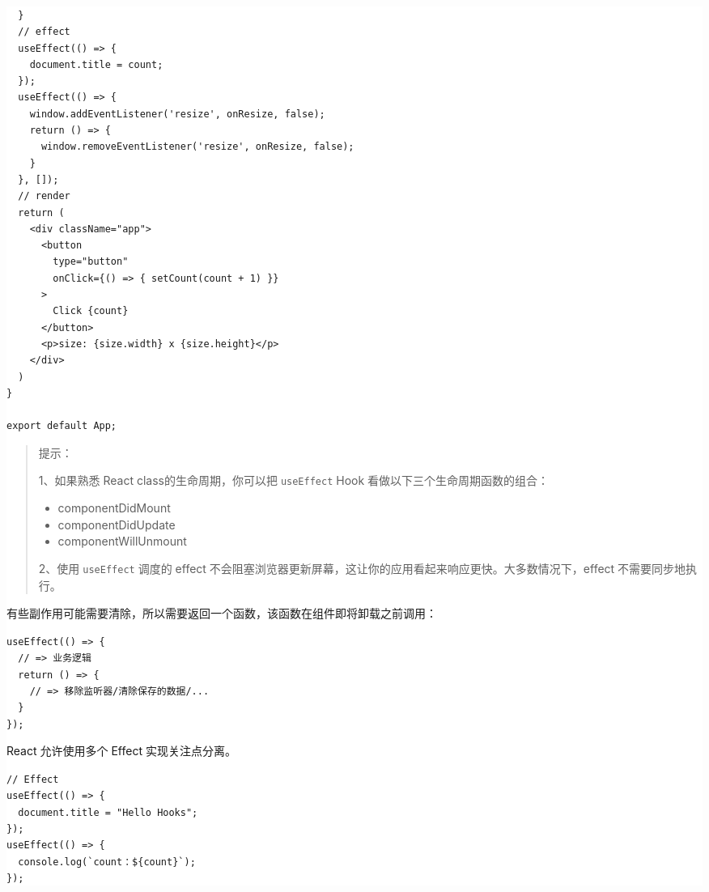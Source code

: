 ```react
  }
  // effect 
  useEffect(() => {
    document.title = count;
  });
  useEffect(() => {
    window.addEventListener('resize', onResize, false);
    return () => {
      window.removeEventListener('resize', onResize, false);
    }
  }, []);
  // render
  return (
    <div className="app">
      <button
        type="button"
        onClick={() => { setCount(count + 1) }}
      >
        Click {count}
      </button>
      <p>size: {size.width} x {size.height}</p>
    </div>
  )
}

export default App;
```

> 提示：
>
> 1、如果熟悉 React class的生命周期，你可以把 `useEffect` Hook 看做以下三个生命周期函数的组合：
>
> - componentDidMount
> - componentDidUpdate
> - componentWillUnmount
>
>2、使用 `useEffect` 调度的 effect 不会阻塞浏览器更新屏幕，这让你的应用看起来响应更快。大多数情况下，effect 不需要同步地执行。

有些副作用可能需要清除，所以需要返回一个函数，该函数在组件即将卸载之前调用：

```react
useEffect(() => {
  // => 业务逻辑
  return () => {
    // => 移除监听器/清除保存的数据/...
  }
});
```

React 允许使用多个 Effect 实现关注点分离。

```react
// Effect
useEffect(() => {
  document.title = "Hello Hooks";
});
useEffect(() => {
  console.log(`count：${count}`);
});
```
